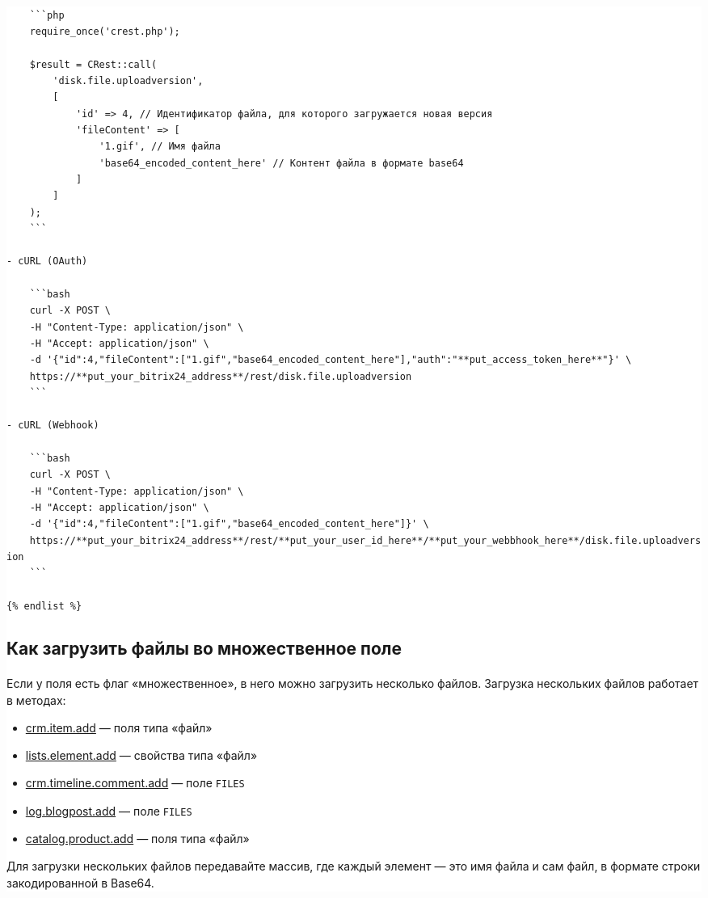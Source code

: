         ```php
        require_once('crest.php');

        $result = CRest::call(
            'disk.file.uploadversion',
            [
                'id' => 4, // Идентификатор файла, для которого загружается новая версия
                'fileContent' => [
                    '1.gif', // Имя файла
                    'base64_encoded_content_here' // Контент файла в формате base64
                ]
            ]
        );
        ```

    - cURL (OAuth)

        ```bash
        curl -X POST \
        -H "Content-Type: application/json" \
        -H "Accept: application/json" \
        -d '{"id":4,"fileContent":["1.gif","base64_encoded_content_here"],"auth":"**put_access_token_here**"}' \
        https://**put_your_bitrix24_address**/rest/disk.file.uploadversion
        ```

    - cURL (Webhook)

        ```bash
        curl -X POST \
        -H "Content-Type: application/json" \
        -H "Accept: application/json" \
        -d '{"id":4,"fileContent":["1.gif","base64_encoded_content_here"]}' \
        https://**put_your_bitrix24_address**/rest/**put_your_user_id_here**/**put_your_webbhook_here**/disk.file.uploadversion
        ```

    {% endlist %}

## Как загрузить файлы во множественное поле

Если у поля есть флаг «множественное», в него можно загрузить несколько файлов. Загрузка нескольких файлов работает в методах:

- [crm.item.add](../crm/universal/crm-item-add.md) — поля типа «файл»

- [lists.element.add](../lists/elements/lists-element-add.md) — свойства типа «файл»

- [crm.timeline.comment.add](../crm/timeline/comments/crm-timeline-comment-add.md) — поле `FILES`

- [log.blogpost.add](../log/log-blogpost-add.md) — поле `FILES`

- [catalog.product.add](../catalog/product/catalog-product-add.md) —  поля типа «файл»

Для загрузки нескольких файлов передавайте массив, где каждый элемент — это имя файла и сам файл, в формате строки закодированной в Bаse64.
